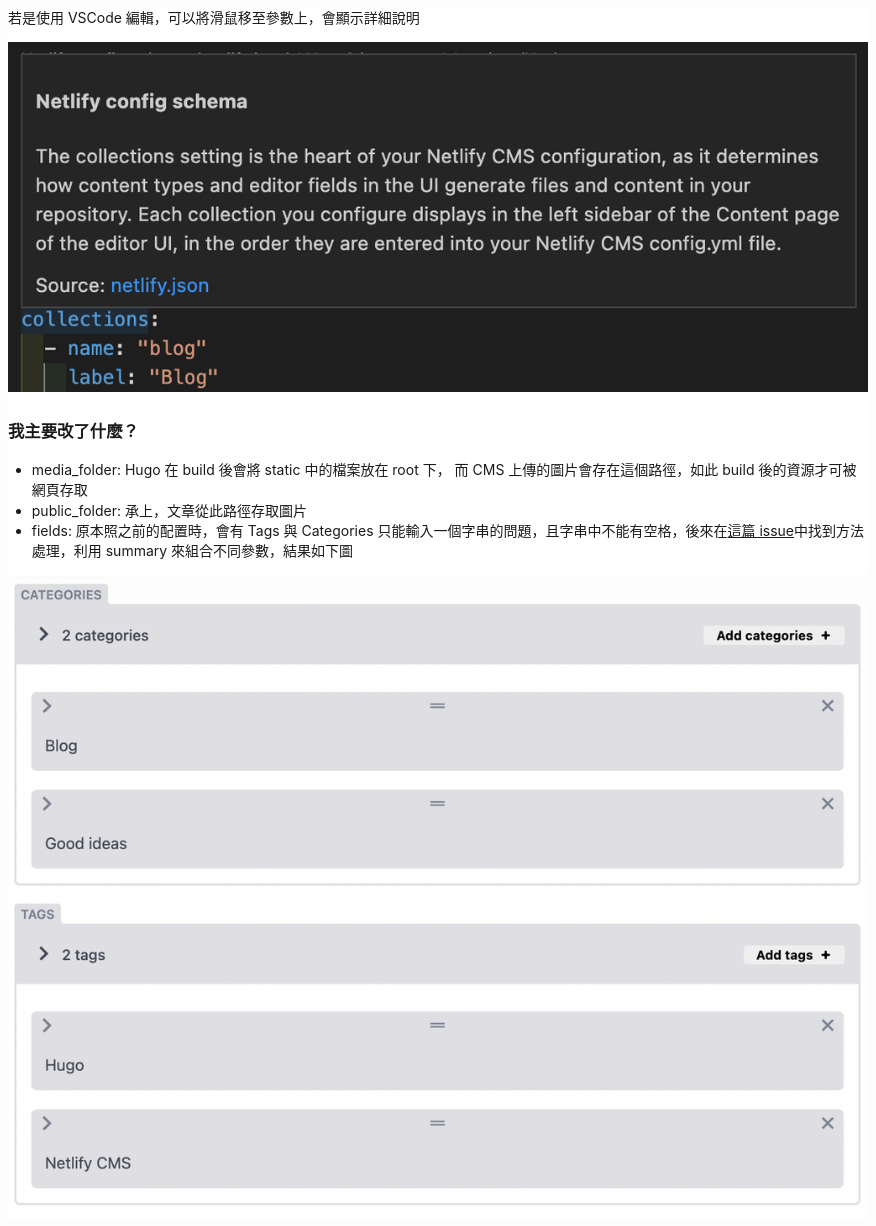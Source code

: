 若是使用 VSCode 編輯，可以將滑鼠移至參數上，會顯示詳細說明

![截圖 2022-09-04 下午10.57.25.png](assets/images/截圖-2022-09-04-下午10.57.25.png)

### 我主要改了什麼？

* media_folder: Hugo 在 build 後會將 static 中的檔案放在 root 下， 而 CMS 上傳的圖片會存在這個路徑，如此 build 後的資源才可被網頁存取
* public_folder: 承上，文章從此路徑存取圖片
* fields: 原本照之前的配置時，會有 Tags 與 Categories 只能輸入一個字串的問題，且字串中不能有空格，後來在[這篇 issue](https://github.com/netlify/netlify-cms/issues/4646#issuecomment-1145575376)中找到方法處理，利用 summary 來組合不同參數，結果如下圖

![截圖 2022-09-05 上午12.38.05.png](assets/images/截圖-2022-09-05-上午12.38.05.png)
